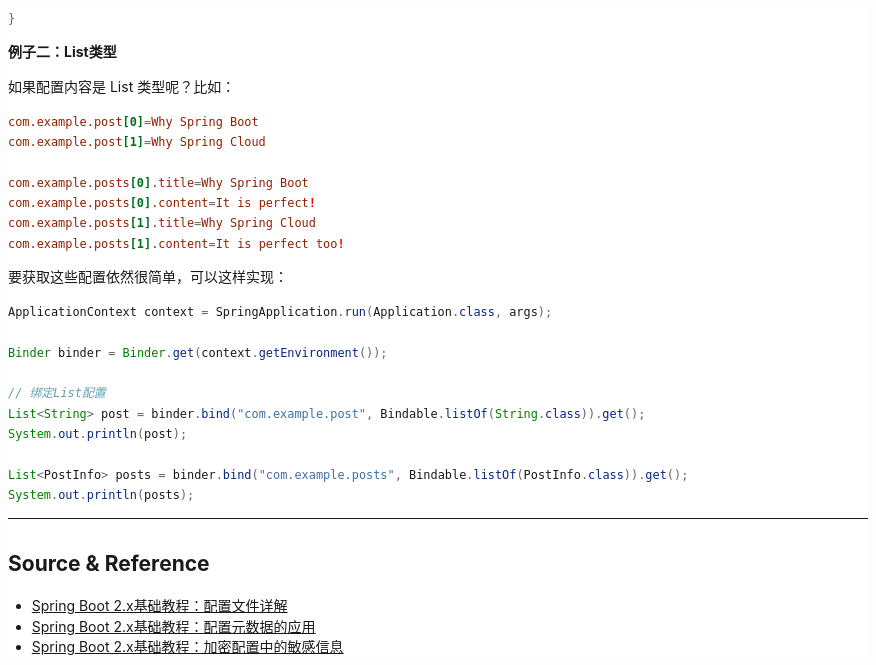 ```java
}
```

**例子二：List类型**

如果配置内容是 List 类型呢？比如：
```conf
com.example.post[0]=Why Spring Boot
com.example.post[1]=Why Spring Cloud

com.example.posts[0].title=Why Spring Boot
com.example.posts[0].content=It is perfect!
com.example.posts[1].title=Why Spring Cloud
com.example.posts[1].content=It is perfect too!
```

要获取这些配置依然很简单，可以这样实现：
```java
ApplicationContext context = SpringApplication.run(Application.class, args);

Binder binder = Binder.get(context.getEnvironment());

// 绑定List配置
List<String> post = binder.bind("com.example.post", Bindable.listOf(String.class)).get();
System.out.println(post);

List<PostInfo> posts = binder.bind("com.example.posts", Bindable.listOf(PostInfo.class)).get();
System.out.println(posts);
```

---

## Source & Reference

- [Spring Boot 2.x基础教程：配置文件详解](https://blog.didispace.com/spring-boot-learning-21-1-3/)
- [Spring Boot 2.x基础教程：配置元数据的应用](https://blog.didispace.com/spring-boot-learning-24-1-6/)
- [Spring Boot 2.x基础教程：加密配置中的敏感信息](https://blog.didispace.com/spring-boot-learning-2-1-5/)
